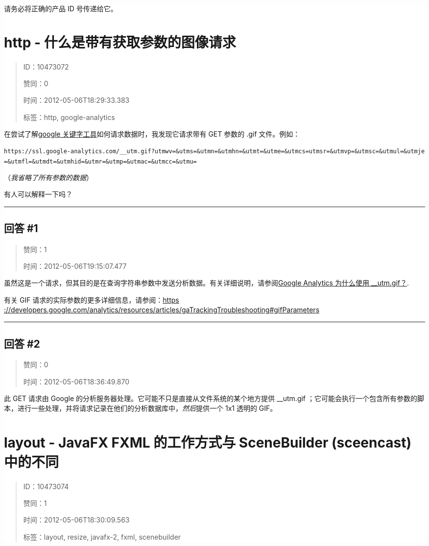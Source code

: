 请务必将正确的产品 ID 号传递给它。

# http - 什么是带有获取参数的图像请求

> ID：10473072
> 
> 赞同：0
> 
> 时间：2012-05-06T18:29:33.383
> 
> 标签：http, google-analytics

在尝试了解[google 关键字工具](https://adwords.google.com/o/Targeting/Explorer?__c=6116085536&__u=2263864376&__o=cues&ideaRequestType=KEYWORD_IDEAS)如何请求数据时，我发现它请求带有 GET 参数的 .gif 文件。例如：

```
https://ssl.google-analytics.com/__utm.gif?utmwv=&utms=&utmn=&utmhn=&utmt=&utme=&utmcs=utmsr=&utmvp=&utmsc=&utmul=&utmje=&utmfl=&utmdt=&utmhid=&utmr=&utmp=&utmac=&utmcc=&utmu= 
```

（*我省略了所有参数的数据*）

有人可以解释一下吗？

* * *

## 回答 #1

> 赞同：1
> 
> 时间：2012-05-06T19:15:07.477

虽然这是一个请求，但其目的是在查询字符串参数中发送分析数据。有关详细说明，请参阅[Google Analytics 为什么使用 __utm.gif？](https://stackoverflow.com/questions/4170190/why-does-google-analytics-use-utm-gif).

有关 GIF 请求的实际参数的更多详细信息，请参阅：[https ://developers.google.com/analytics/resources/articles/gaTrackingTroubleshooting#gifParameters](https://developers.google.com/analytics/resources/articles/gaTrackingTroubleshooting#gifParameters)

* * *

## 回答 #2

> 赞同：0
> 
> 时间：2012-05-06T18:36:49.870

此 GET 请求由 Google 的分析服务器处理。它可能不只是直接从文件系统的某个地方提供 __utm.gif ；它可能会执行一个包含所有参数的脚本，进行一些处理，并将请求记录在他们的分析数据库中，*然后*提供一个 1x1 透明的 GIF。

# layout - JavaFX FXML 的工作方式与 SceneBuilder (sceencast) 中的不同

> ID：10473074
> 
> 赞同：1
> 
> 时间：2012-05-06T18:30:09.563
> 
> 标签：layout, resize, javafx-2, fxml, scenebuilder
